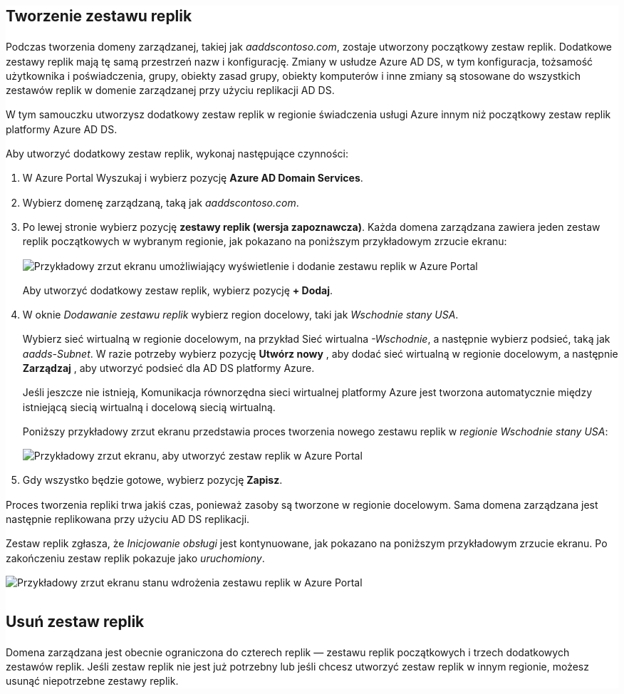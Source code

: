 ## <a name="create-a-replica-set"></a>Tworzenie zestawu replik

Podczas tworzenia domeny zarządzanej, takiej jak *aaddscontoso.com*, zostaje utworzony początkowy zestaw replik. Dodatkowe zestawy replik mają tę samą przestrzeń nazw i konfigurację. Zmiany w usłudze Azure AD DS, w tym konfiguracja, tożsamość użytkownika i poświadczenia, grupy, obiekty zasad grupy, obiekty komputerów i inne zmiany są stosowane do wszystkich zestawów replik w domenie zarządzanej przy użyciu replikacji AD DS.

W tym samouczku utworzysz dodatkowy zestaw replik w regionie świadczenia usługi Azure innym niż początkowy zestaw replik platformy Azure AD DS.

Aby utworzyć dodatkowy zestaw replik, wykonaj następujące czynności:

1. W Azure Portal Wyszukaj i wybierz pozycję **Azure AD Domain Services**.
1. Wybierz domenę zarządzaną, taką jak *aaddscontoso.com*.
1. Po lewej stronie wybierz pozycję **zestawy replik (wersja zapoznawcza)**. Każda domena zarządzana zawiera jeden zestaw replik początkowych w wybranym regionie, jak pokazano na poniższym przykładowym zrzucie ekranu:

    ![Przykładowy zrzut ekranu umożliwiający wyświetlenie i dodanie zestawu replik w Azure Portal](./media/tutorial-create-replica-set/replica-set-list.png)

    Aby utworzyć dodatkowy zestaw replik, wybierz pozycję **+ Dodaj**.

1. W oknie *Dodawanie zestawu replik* wybierz region docelowy, taki jak *Wschodnie stany USA*.

    Wybierz sieć wirtualną w regionie docelowym, na przykład Sieć wirtualna *-Wschodnie*, a następnie wybierz podsieć, taką jak *aadds-Subnet*. W razie potrzeby wybierz pozycję **Utwórz nowy** , aby dodać sieć wirtualną w regionie docelowym, a następnie **Zarządzaj** , aby utworzyć podsieć dla AD DS platformy Azure.

    Jeśli jeszcze nie istnieją, Komunikacja równorzędna sieci wirtualnej platformy Azure jest tworzona automatycznie między istniejącą siecią wirtualną i docelową siecią wirtualną.

    Poniższy przykładowy zrzut ekranu przedstawia proces tworzenia nowego zestawu replik w *regionie Wschodnie stany USA*:

    ![Przykładowy zrzut ekranu, aby utworzyć zestaw replik w Azure Portal](./media/tutorial-create-replica-set/create-replica-set.png)

1. Gdy wszystko będzie gotowe, wybierz pozycję **Zapisz**.

Proces tworzenia repliki trwa jakiś czas, ponieważ zasoby są tworzone w regionie docelowym. Sama domena zarządzana jest następnie replikowana przy użyciu AD DS replikacji.

Zestaw replik zgłasza, że *Inicjowanie obsługi* jest kontynuowane, jak pokazano na poniższym przykładowym zrzucie ekranu. Po zakończeniu zestaw replik pokazuje jako *uruchomiony*.

![Przykładowy zrzut ekranu stanu wdrożenia zestawu replik w Azure Portal](./media/tutorial-create-replica-set/replica-set-provisioning.png)

## <a name="delete-a-replica-set"></a>Usuń zestaw replik

Domena zarządzana jest obecnie ograniczona do czterech replik — zestawu replik początkowych i trzech dodatkowych zestawów replik. Jeśli zestaw replik nie jest już potrzebny lub jeśli chcesz utworzyć zestaw replik w innym regionie, możesz usunąć niepotrzebne zestawy replik.
